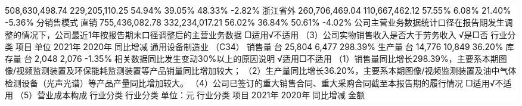 508,630,498.74
229,205,110.25
54.94%
39.05%
48.33%
-2.82%
浙江省外
260,706,469.04
110,667,462.12
57.55%
6.08%
21.40%
-5.36%
分销售模式
直销
755,436,082.78
332,234,017.21
56.02%
36.84%
50.61%
-4.02%
公司主营业务数据统计口径在报告期发生调整的情况下，公司最近1年按报告期末口径调整后的主营业务数据
□适用√不适用
（3）公司实物销售收入是否大于劳务收入
√是□否
行业分类
项目
单位
2021年
2020年
同比增减
通用设备制造业
（C34）
销售量
台
25,804
6,477
298.39%
生产量
台
14,776
10,849
36.20%
库存量
台
2,048
2,076
-1.35%
相关数据同比发生变动30%以上的原因说明
√适用□不适用
（1）销售量同比增长298.39%，主要系本期图像/视频监测装置及环保能耗监测装置等产品销量同比增加较大；
（2）生产量同比增长36.20%，主要系本期图像/视频监测装置及油中气体检测设备（光声光谱）等产品产量同比增加较大。
（4）公司已签订的重大销售合同、重大采购合同截至本报告期的履行情况
□适用√不适用
（5）营业成本构成
行业分类
行业分类
单位：元
行业分类
项目
2021年
2020年
同比增减
金额
